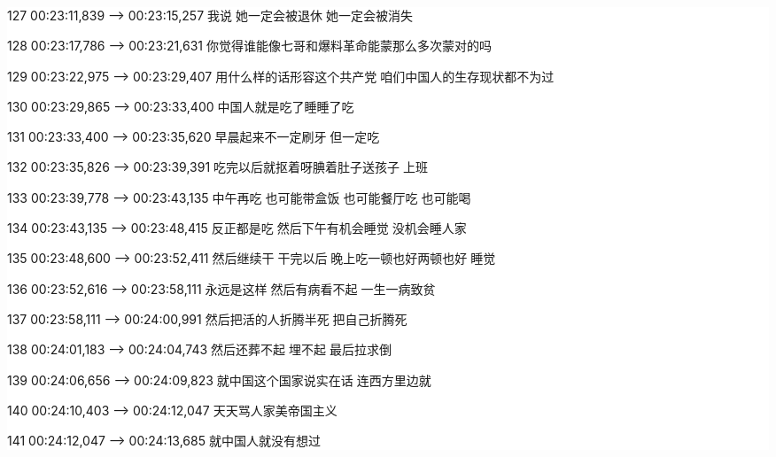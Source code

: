 127
00:23:11,839 –&gt; 00:23:15,257
我说 她一定会被退休 她一定会被消失
 
128
00:23:17,786 –&gt; 00:23:21,631
你觉得谁能像七哥和爆料革命能蒙那么多次蒙对的吗
 
129
00:23:22,975 –&gt; 00:23:29,407
用什么样的话形容这个共产党 咱们中国人的生存现状都不为过
 
130
00:23:29,865 –&gt; 00:23:33,400
中国人就是吃了睡睡了吃
 
131
00:23:33,400 –&gt; 00:23:35,620
早晨起来不一定刷牙 但一定吃
 
132
00:23:35,826 –&gt; 00:23:39,391
吃完以后就抠着呀腆着肚子送孩子 上班
 
133
00:23:39,778 –&gt; 00:23:43,135
中午再吃 也可能带盒饭 也可能餐厅吃 也可能喝
 
134
00:23:43,135 –&gt; 00:23:48,415
反正都是吃 然后下午有机会睡觉 没机会睡人家
 
135
00:23:48,600 –&gt; 00:23:52,411
然后继续干 干完以后 晚上吃一顿也好两顿也好 睡觉
 
136
00:23:52,616 –&gt; 00:23:58,111
永远是这样 然后有病看不起 一生一病致贫
 
137
00:23:58,111 –&gt; 00:24:00,991
然后把活的人折腾半死 把自己折腾死
 
138
00:24:01,183 –&gt; 00:24:04,743
然后还葬不起 埋不起 最后拉求倒
 
139
00:24:06,656 –&gt; 00:24:09,823
就中国这个国家说实在话 连西方里边就
 
140
00:24:10,403 –&gt; 00:24:12,047
天天骂人家美帝国主义
 
141
00:24:12,047 –&gt; 00:24:13,685
就中国人就没有想过
 